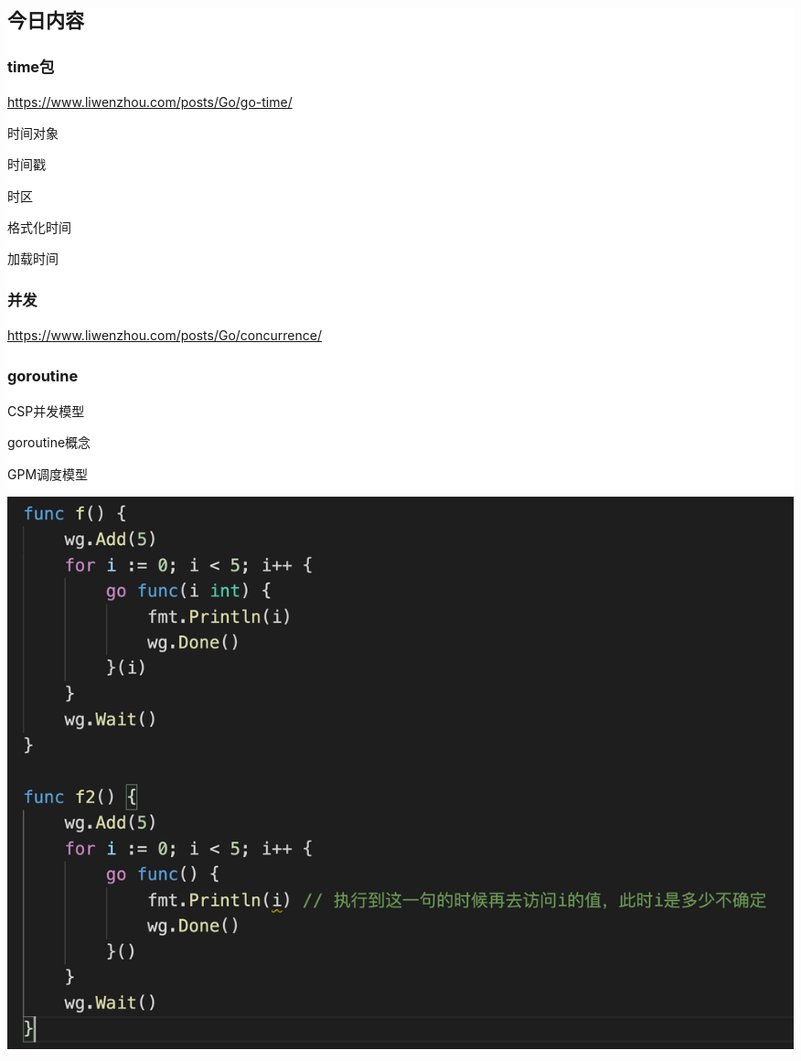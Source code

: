 



## 今日内容

### time包

https://www.liwenzhou.com/posts/Go/go-time/

时间对象

时间戳

时区

格式化时间

加载时间



### 并发

https://www.liwenzhou.com/posts/Go/concurrence/



### goroutine

CSP并发模型

goroutine概念

GPM调度模型

![image-20220227155037888](day07课上笔记.assets/image-20220227155037888.png)
